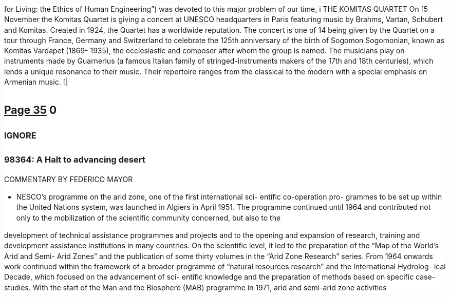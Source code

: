 for Living: the Ethics of Human 
Engineering”) was devoted to this 
major problem of our time, 
i
THE KOMITAS QUARTET 
On [5 November the Komitas 
Quartet is giving a concert at UNESCO 
headquarters in Paris featuring music 
by Brahms, Vartan, Schubert and 
Komitas. Created in 1924, the 
Quartet has a worldwide reputation. 
The concert is one of 14 being given 
by the Quartet on a tour through 
France, Germany and Switzerland to 
celebrate the 125th anniversary of 
the birth of Sogomon Sogomonian, 
known as Komitas Vardapet (1869- 
1935), the ecclesiastic and composer 
after whom the group is named. The 
musicians play on instruments made 
by Guarnerius (a famous Italian family 
of stringed-instruments makers of the 
17th and 18th centuries), which lends 
a unique resonance to their music. 
Their repertoire ranges from the 
classical to the modern with a special 
emphasis on Armenian music. [|

## [Page 35](098363engo.pdf#page=35) 0

### IGNORE

  


### 98364: A Halt to advancing desert

COMMENTARY BY FEDERICO MAYOR 
- NESCO’s programme on 
the arid zone, one of 
the first international sci- 
entific co-operation pro- 
grammes to be set up 
within the United Nations 
system, was launched in 
Algiers in April 1951. The 
programme continued 
until 1964 and contributed not only to the mobilization 
of the scientific community concerned, but also to the 
  
development of technical assistance programmes and 
projects and to the opening and expansion of research, 
training and development assistance institutions in 
many countries. On the scientific level, it led to the 
preparation of the “Map of the World’s Arid and Semi- 
Arid Zones” and the publication of some thirty volumes 
in the “Arid Zone Research” series. 
From 1964 onwards work continued within the 
framework of a broader programme of “natural 
resources research” and the International Hydrolog- 
ical Decade, which focused on the advancement of sci- 
entific knowledge and the preparation of methods 
based on specific case-studies. 
With the start of the Man and the Biosphere (MAB) 
programme in 1971, arid and semi-arid zone activities 